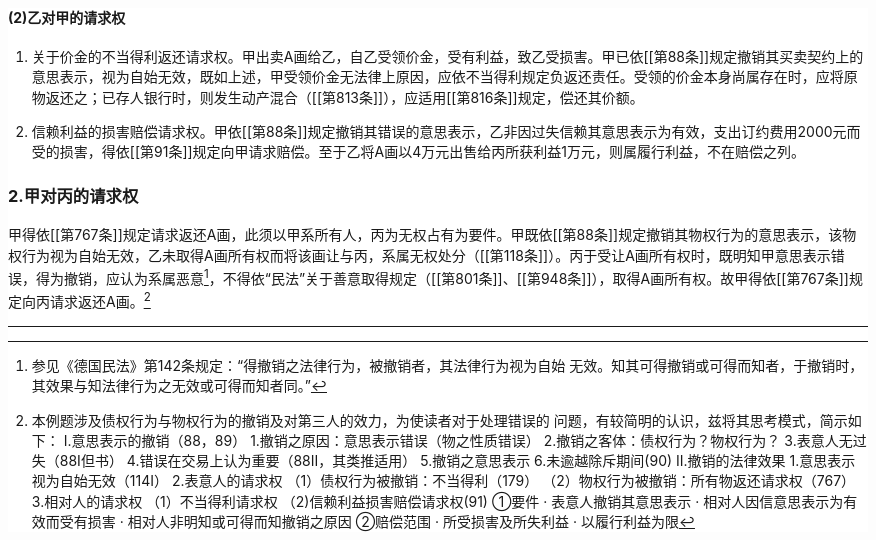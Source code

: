 [^16]:关于此点尚有争论,德国通说肯定之,参见Brox,AT S. 188. ; Larenz/Wolf, AT S. 691f.须注意的是，若认甲仅得撤销买卖契约上的意思表示，则发生不当得利问题。

#### (2)乙对甲的请求权

1. 关于价金的不当得利返还请求权。甲出卖A画给乙，自乙受领价金，受有利益，致乙受损害。甲已依[[第88条]]规定撤销其买卖契约上的意思表示，视为自始无效，既如上述，甲受领价金无法律上原因，应依不当得利规定负返还责任。受领的价金本身尚属存在时，应将原物返还之；已存人银行时，则发生动产混合（[[第813条]]），应适用[[第816条]]规定，偿还其价额。

2. 信赖利益的损害赔偿请求权。甲依[[第88条]]规定撤销其错误的意思表示，乙非因过失信赖其意思表示为有效，支出订约费用2000元而受的损害，得依[[第91条]]规定向甲请求赔偿。至于乙将A画以4万元出售给丙所获利益1万元，则属履行利益，不在赔偿之列。

### 2.甲对丙的请求权

甲得依[[第767条]]规定请求返还A画，此须以甲系所有人，丙为无权占有为要件。甲既依[[第88条]]规定撤销其物权行为的意思表示，该物权行为视为自始无效，乙未取得A画所有权而将该画让与丙，系属无权处分（[[第118条]]）。丙于受让A画所有权时，既明知甲意思表示错误，得为撤销，应认为系属恶意[^17]，不得依“民法”关于善意取得规定（[[第801条]]、[[第948条]]），取得A画所有权。故甲得依[[第767条]]规定向丙请求返还A画。[^18]

___

[^17]:参见《德国民法》第142条规定：“得撤销之法律行为，被撤销者，其法律行为视为自始 无效。知其可得撤销或可得而知者，于撤销时，其效果与知法律行为之无效或可得而知者同。”
[^18]:本例题涉及债权行为与物权行为的撤销及对第三人的效力，为使读者对于处理错误的 问题，有较简明的认识，兹将其思考模式，简示如下：
I.意思表示的撤销（88，89）
1.撤销之原因：意思表示错误（物之性质错误）
2.撤销之客体：债权行为？物权行为？
3.表意人无过失（88I但书）
4.错误在交易上认为重要（88II，其类推适用） 
5.撤销之意思表示
6.未逾越除斥期间(90)
II.撤销的法律效果
1.意思表示视为自始无效（114I） 
2.表意人的请求权
（1）债权行为被撤销：不当得利（179）
（2）物权行为被撤销：所有物返还请求权（767）
3.相对人的请求权
（1）不当得利请求权
（2)信赖利益损害赔偿请求权(91)
①要件
· 表意人撤销其意思表示
· 相对人因信意思表示为有效而受有损害
· 相对人非明知或可得而知撤销之原因
②赔偿范围
· 所受损害及所失利益
· 以履行利益为限
